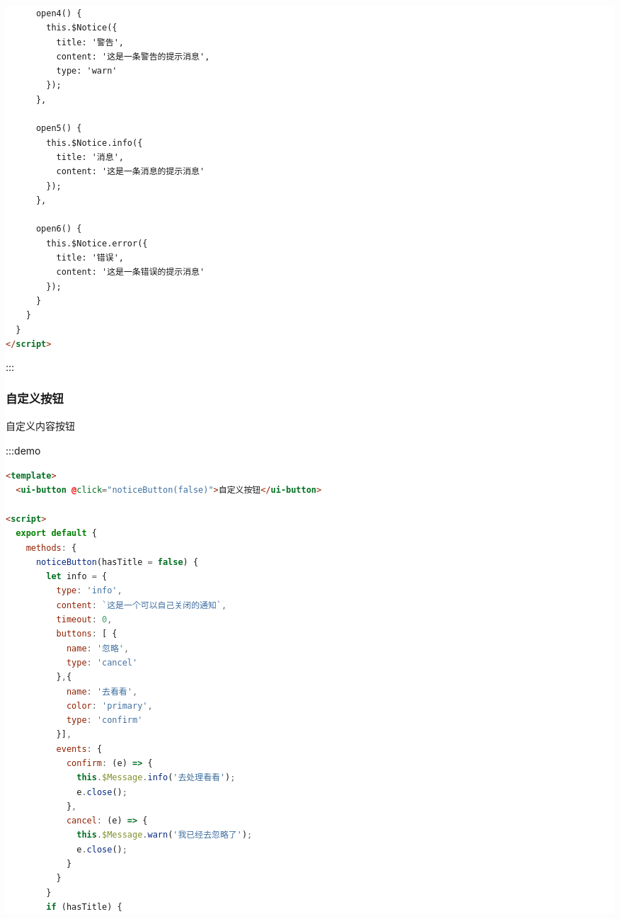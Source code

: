 ```html
      open4() {
        this.$Notice({
          title: '警告',
          content: '这是一条警告的提示消息',
          type: 'warn'
        });
      },

      open5() {
        this.$Notice.info({
          title: '消息',
          content: '这是一条消息的提示消息'
        });
      },

      open6() {
        this.$Notice.error({
          title: '错误',
          content: '这是一条错误的提示消息'
        });
      }
    }
  }
</script>
```
:::

### 自定义按钮

自定义内容按钮

:::demo
```html
<template>
  <ui-button @click="noticeButton(false)">自定义按钮</ui-button>

<script>
  export default {
    methods: {
      noticeButton(hasTitle = false) {
        let info = {
          type: 'info',
          content: `这是一个可以自己关闭的通知`,
          timeout: 0,
          buttons: [ {
            name: '忽略',
            type: 'cancel'
          },{
            name: '去看看',
            color: 'primary',
            type: 'confirm'
          }],
          events: {
            confirm: (e) => {
              this.$Message.info('去处理看看');
              e.close();
            },
            cancel: (e) => {
              this.$Message.warn('我已经去忽略了');
              e.close();
            }
          }
        }
        if (hasTitle) {
```